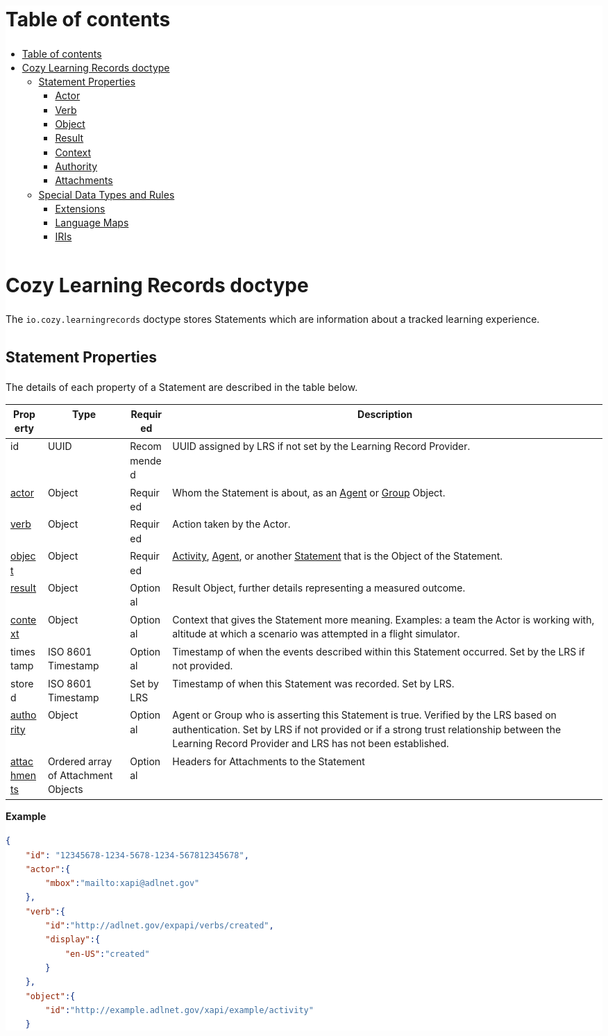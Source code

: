 # Table of contents

- [Table of contents](README.md#table-of-contents)
- [Cozy Learning Records doctype](#cozy-learning-records-doctype)
  - [Statement Properties](#statement-properties)
    - [Actor](#actor)
    - [Verb](#verb)
    - [Object](#object)
    - [Result](#result)
    - [Context](#context)
    - [Authority](#authority)
    - [Attachments](#attachments)
  - [Special Data Types and Rules](#special-data-types-and-rules)
    - [Extensions](#extensions)
    - [Language Maps](#language-maps)
    - [IRIs](#iris)


# Cozy Learning Records doctype

The `io.cozy.learningrecords` doctype stores Statements which are information about a tracked learning experience.

## Statement Properties

The details of each property of a Statement are described in the table below.

| Property                    | Type                                | Required    | Description                                                                                                                                                                                                                              |
| --------------------------- | ----------------------------------- | ----------- | ---------------------------------------------------------------------------------------------------------------------------------------------------------------------------------------------------------------------------------------- |
| id                          | UUID                                | Recommended | UUID assigned by LRS if not set by the Learning Record Provider.                                                                                                                                                                         |
| [actor](#actor)             | Object                              | Required    | Whom the Statement is about, as an  [Agent](#when-the-actor-objecttype-is-agent) or [Group](#when-the-actor-objecttype-is-group) Object.                                                                                                 |
| [verb](#verb)               | Object                              | Required    | Action taken by the Actor.                                                                                                                                                                                                               |
| [object](#object)           | Object                              | Required    | [Activity](#when-the-objecttype-is-activity), [Agent](#when-the-object-is-an-agent-or-a-group), or another [Statement](#when-the-object-is-a-statement) that is the Object of the Statement.                                             |
| [result](#result)           | Object                              | Optional    | Result Object, further details representing a measured outcome.                                                                                                                                                                          |
| [context](#context)         | Object                              | Optional    | Context that gives the Statement more meaning. Examples: a team the Actor is working with, altitude at which a scenario was attempted in a flight simulator.                                                                             |
| timestamp                   | ISO 8601 Timestamp                  | Optional    | Timestamp of when the events described within this Statement occurred. Set by the LRS if not provided.                                                                                                                                   |
| stored                      | ISO 8601 Timestamp                  | Set by LRS  | Timestamp of when this Statement was recorded. Set by LRS.                                                                                                                                                                               |
| [authority](#authority)     | Object                              | Optional    | Agent or Group who is asserting this Statement is true. Verified by the LRS based on authentication. Set by LRS if not provided or if a strong trust relationship between the Learning Record Provider and LRS has not been established. |
| [attachments](#attachments) | Ordered array of Attachment Objects | Optional    | Headers for Attachments to the Statement                                                                                                                                                                                                 |

**Example**

```json
{
    "id": "12345678-1234-5678-1234-567812345678",
    "actor":{
        "mbox":"mailto:xapi@adlnet.gov"
    },
    "verb":{
        "id":"http://adlnet.gov/expapi/verbs/created",
        "display":{
            "en-US":"created"
        }
    },
    "object":{
        "id":"http://example.adlnet.gov/xapi/example/activity"
    }
```